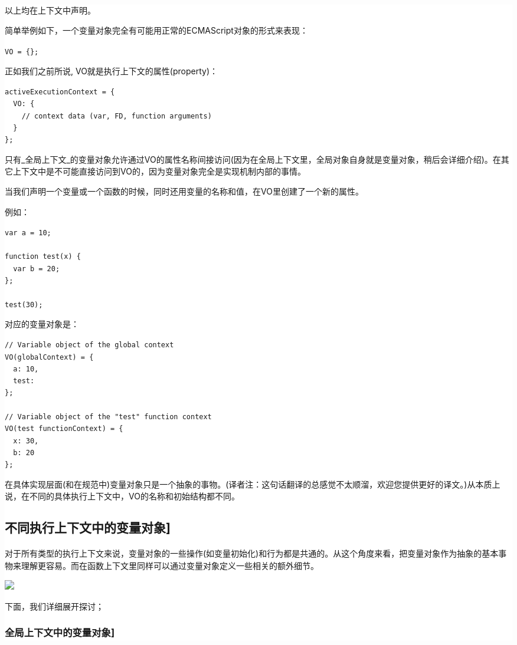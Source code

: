 以上均在上下文中声明。

简单举例如下，一个变量对象完全有可能用正常的ECMAScript对象的形式来表现：

    VO = {};
    

正如我们之前所说, VO就是执行上下文的属性(property)：

    activeExecutionContext = {
      VO: {
        // context data (var, FD, function arguments)
      }
    };
    

只有_全局上下文_的变量对象允许通过VO的属性名称间接访问(因为在全局上下文里，全局对象自身就是变量对象，稍后会详细介绍)。在其它上下文中是不可能直接访问到VO的，因为变量对象完全是实现机制内部的事情。

当我们声明一个变量或一个函数的时候，同时还用变量的名称和值，在VO里创建了一个新的属性。

例如：

    var a = 10;
    
    function test(x) {
      var b = 20;
    };
    
    test(30);
    

对应的变量对象是：

    // Variable object of the global context
    VO(globalContext) = {
      a: 10,
      test: 
    };
    
    // Variable object of the "test" function context
    VO(test functionContext) = {
      x: 30,
      b: 20
    };
    

在具体实现层面(和在规范中)变量对象只是一个抽象的事物。(译者注：这句话翻译的总感觉不太顺溜，欢迎您提供更好的译文。)从本质上说，在不同的具体执行上下文中，VO的名称和初始结构都不同。

## 不同执行上下文中的变量对象]

对于所有类型的执行上下文来说，变量对象的一些操作(如变量初始化)和行为都是共通的。从这个角度来看，把变量对象作为抽象的基本事物来理解更容易。而在函数上下文里同样可以通过变量对象定义一些相关的额外细节。

![](http://johnnyimages.qiniudn.com/w640.pngundefined)

下面，我们详细展开探讨；

### 全局上下文中的变量对象]
